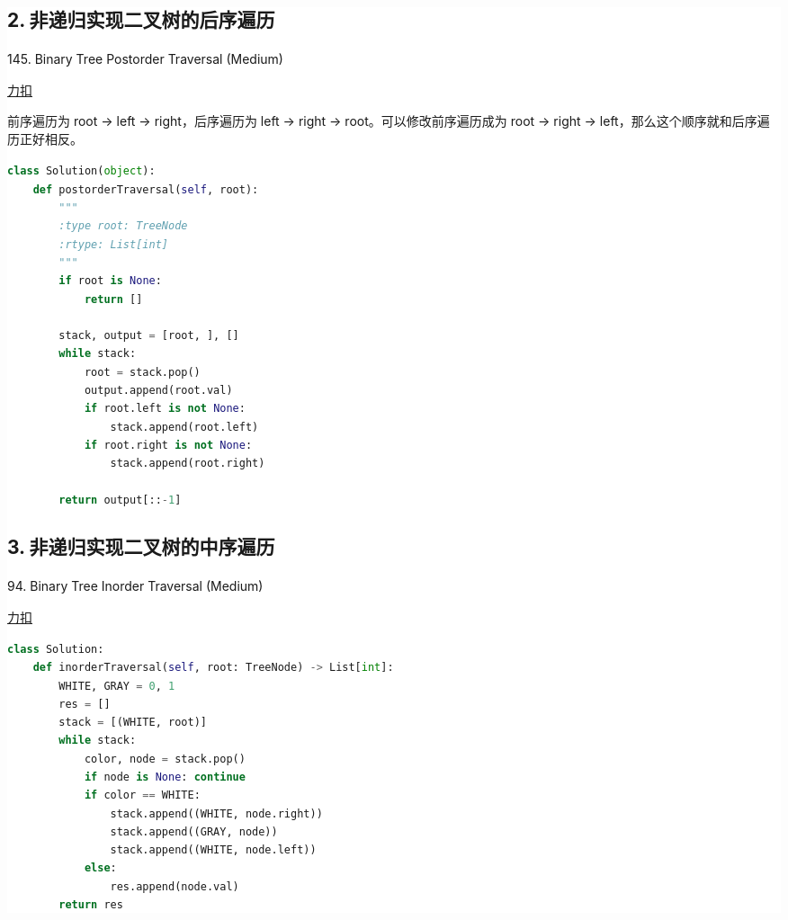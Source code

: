 ## 2. 非递归实现二叉树的后序遍历

145\. Binary Tree Postorder Traversal (Medium)

[力扣](https://leetcode-cn.com/problems/binary-tree-postorder-traversal/description/)

前序遍历为 root -> left -> right，后序遍历为 left -> right -> root。可以修改前序遍历成为 root -> right -> left，那么这个顺序就和后序遍历正好相反。

```python  
class Solution(object):
    def postorderTraversal(self, root):
        """
        :type root: TreeNode
        :rtype: List[int]
        """
        if root is None:
            return []

        stack, output = [root, ], []
        while stack:
            root = stack.pop()
            output.append(root.val)
            if root.left is not None:
                stack.append(root.left)
            if root.right is not None:
                stack.append(root.right)
                
        return output[::-1]
```

## 3. 非递归实现二叉树的中序遍历

94\. Binary Tree Inorder Traversal (Medium)

[力扣](https://leetcode-cn.com/problems/binary-tree-inorder-traversal/description/)

```python  
class Solution:
    def inorderTraversal(self, root: TreeNode) -> List[int]:
        WHITE, GRAY = 0, 1
        res = []
        stack = [(WHITE, root)]
        while stack:
            color, node = stack.pop()
            if node is None: continue
            if color == WHITE:
                stack.append((WHITE, node.right))
                stack.append((GRAY, node))
                stack.append((WHITE, node.left))
            else:
                res.append(node.val)
        return res
```
